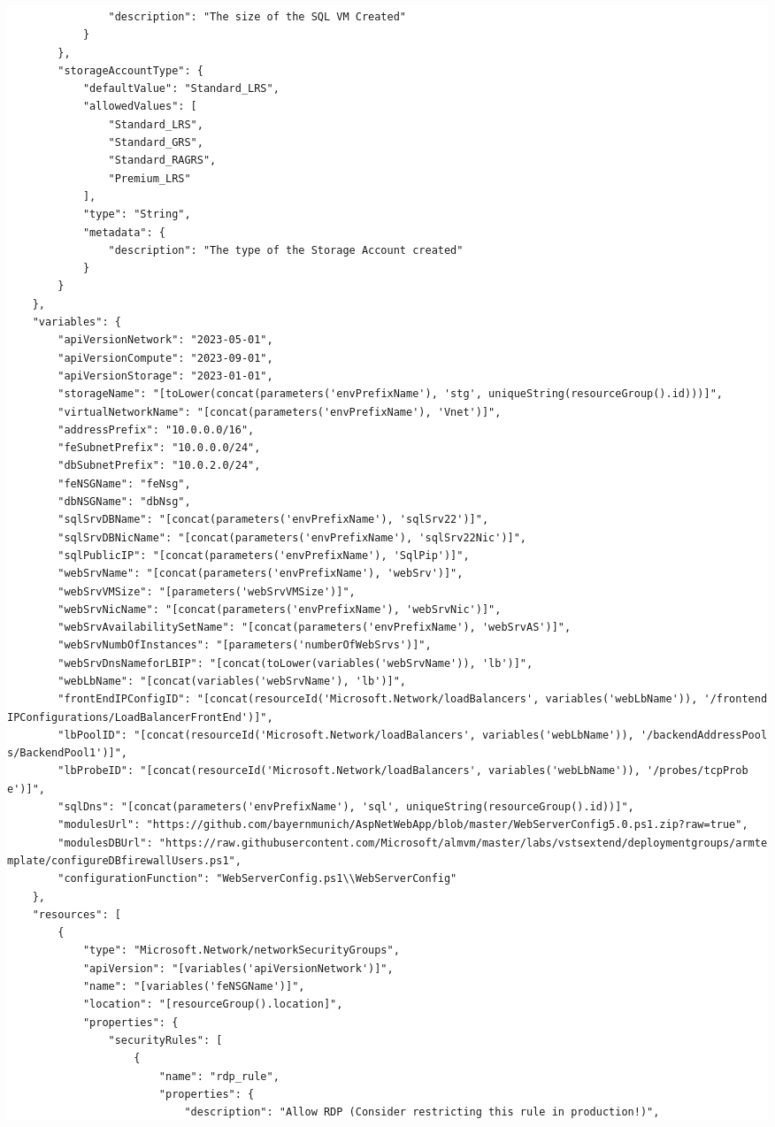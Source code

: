                     "description": "The size of the SQL VM Created"
                }
            },
            "storageAccountType": {
                "defaultValue": "Standard_LRS",
                "allowedValues": [
                    "Standard_LRS",
                    "Standard_GRS",
                    "Standard_RAGRS",
                    "Premium_LRS"
                ],
                "type": "String",
                "metadata": {
                    "description": "The type of the Storage Account created"
                }
            }
        },
        "variables": {
            "apiVersionNetwork": "2023-05-01",
            "apiVersionCompute": "2023-09-01",
            "apiVersionStorage": "2023-01-01",
            "storageName": "[toLower(concat(parameters('envPrefixName'), 'stg', uniqueString(resourceGroup().id)))]",
            "virtualNetworkName": "[concat(parameters('envPrefixName'), 'Vnet')]",
            "addressPrefix": "10.0.0.0/16",
            "feSubnetPrefix": "10.0.0.0/24",
            "dbSubnetPrefix": "10.0.2.0/24",
            "feNSGName": "feNsg",
            "dbNSGName": "dbNsg",
            "sqlSrvDBName": "[concat(parameters('envPrefixName'), 'sqlSrv22')]",
            "sqlSrvDBNicName": "[concat(parameters('envPrefixName'), 'sqlSrv22Nic')]",
            "sqlPublicIP": "[concat(parameters('envPrefixName'), 'SqlPip')]",
            "webSrvName": "[concat(parameters('envPrefixName'), 'webSrv')]",
            "webSrvVMSize": "[parameters('webSrvVMSize')]",
            "webSrvNicName": "[concat(parameters('envPrefixName'), 'webSrvNic')]",
            "webSrvAvailabilitySetName": "[concat(parameters('envPrefixName'), 'webSrvAS')]",
            "webSrvNumbOfInstances": "[parameters('numberOfWebSrvs')]",
            "webSrvDnsNameforLBIP": "[concat(toLower(variables('webSrvName')), 'lb')]",
            "webLbName": "[concat(variables('webSrvName'), 'lb')]",
            "frontEndIPConfigID": "[concat(resourceId('Microsoft.Network/loadBalancers', variables('webLbName')), '/frontendIPConfigurations/LoadBalancerFrontEnd')]",
            "lbPoolID": "[concat(resourceId('Microsoft.Network/loadBalancers', variables('webLbName')), '/backendAddressPools/BackendPool1')]",
            "lbProbeID": "[concat(resourceId('Microsoft.Network/loadBalancers', variables('webLbName')), '/probes/tcpProbe')]",
            "sqlDns": "[concat(parameters('envPrefixName'), 'sql', uniqueString(resourceGroup().id))]",
            "modulesUrl": "https://github.com/bayernmunich/AspNetWebApp/blob/master/WebServerConfig5.0.ps1.zip?raw=true",
            "modulesDBUrl": "https://raw.githubusercontent.com/Microsoft/almvm/master/labs/vstsextend/deploymentgroups/armtemplate/configureDBfirewallUsers.ps1",
            "configurationFunction": "WebServerConfig.ps1\\WebServerConfig"
        },
        "resources": [
            {
                "type": "Microsoft.Network/networkSecurityGroups",
                "apiVersion": "[variables('apiVersionNetwork')]",
                "name": "[variables('feNSGName')]",
                "location": "[resourceGroup().location]",
                "properties": {
                    "securityRules": [
                        {
                            "name": "rdp_rule",
                            "properties": {
                                "description": "Allow RDP (Consider restricting this rule in production!)",